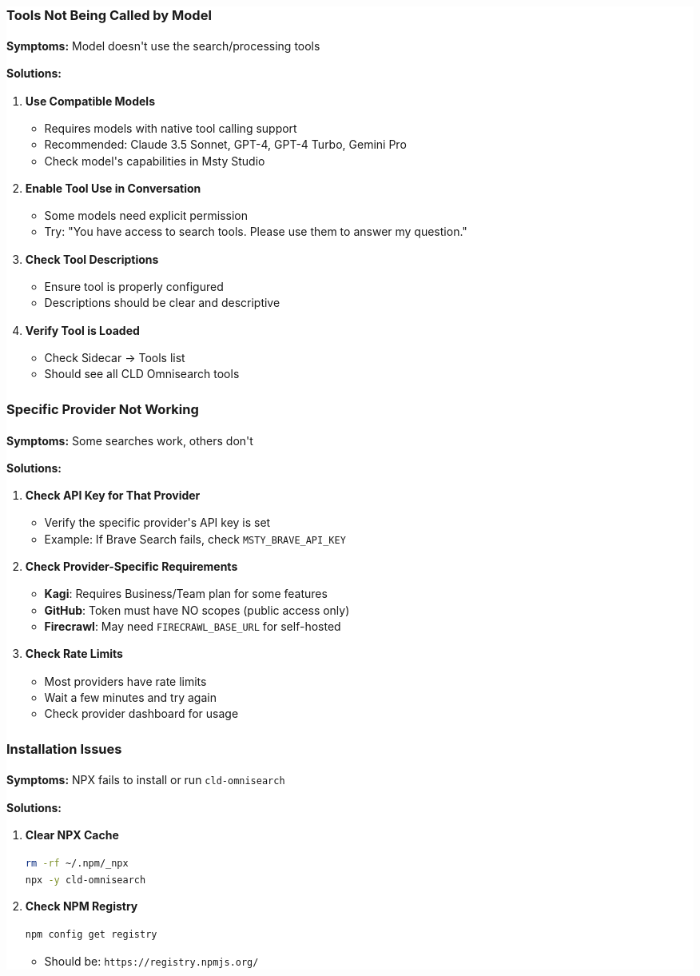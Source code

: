### Tools Not Being Called by Model

**Symptoms:** Model doesn't use the search/processing tools

**Solutions:**

1. **Use Compatible Models**
   - Requires models with native tool calling support
   - Recommended: Claude 3.5 Sonnet, GPT-4, GPT-4 Turbo, Gemini Pro
   - Check model's capabilities in Msty Studio

2. **Enable Tool Use in Conversation**
   - Some models need explicit permission
   - Try: "You have access to search tools. Please use them to answer my question."

3. **Check Tool Descriptions**
   - Ensure tool is properly configured
   - Descriptions should be clear and descriptive

4. **Verify Tool is Loaded**
   - Check Sidecar → Tools list
   - Should see all CLD Omnisearch tools

### Specific Provider Not Working

**Symptoms:** Some searches work, others don't

**Solutions:**

1. **Check API Key for That Provider**
   - Verify the specific provider's API key is set
   - Example: If Brave Search fails, check `MSTY_BRAVE_API_KEY`

2. **Check Provider-Specific Requirements**
   - **Kagi**: Requires Business/Team plan for some features
   - **GitHub**: Token must have NO scopes (public access only)
   - **Firecrawl**: May need `FIRECRAWL_BASE_URL` for self-hosted

3. **Check Rate Limits**
   - Most providers have rate limits
   - Wait a few minutes and try again
   - Check provider dashboard for usage

### Installation Issues

**Symptoms:** NPX fails to install or run `cld-omnisearch`

**Solutions:**

1. **Clear NPX Cache**
   ```bash
   rm -rf ~/.npm/_npx
   npx -y cld-omnisearch
   ```

2. **Check NPM Registry**
   ```bash
   npm config get registry
   ```
   - Should be: `https://registry.npmjs.org/`
